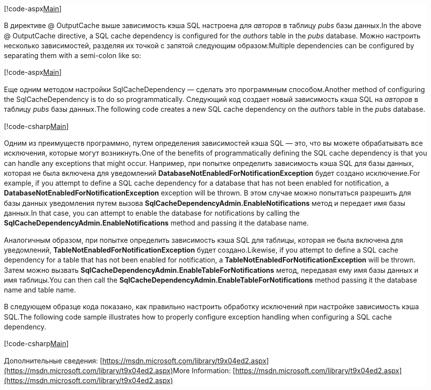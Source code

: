 [!code-aspx[Main](caching/samples/sample8.aspx)]

<span data-ttu-id="a63b9-196">В директиве @ OutputCache выше зависимость кэша SQL настроена для *авторов* в таблицу *pubs* базы данных.</span><span class="sxs-lookup"><span data-stu-id="a63b9-196">In the above @ OutputCache directive, a SQL cache dependency is configured for the *authors* table in the *pubs* database.</span></span> <span data-ttu-id="a63b9-197">Можно настроить несколько зависимостей, разделяя их точкой с запятой следующим образом:</span><span class="sxs-lookup"><span data-stu-id="a63b9-197">Multiple dependencies can be configured by separating them with a semi-colon like so:</span></span>

[!code-aspx[Main](caching/samples/sample9.aspx)]

<span data-ttu-id="a63b9-198">Еще одним методом настройки SqlCacheDependency — сделать это программным способом.</span><span class="sxs-lookup"><span data-stu-id="a63b9-198">Another method of configuring the SqlCacheDependency is to do so programmatically.</span></span> <span data-ttu-id="a63b9-199">Следующий код создает новый зависимость кэша SQL на *авторов* в таблицу *pubs* базы данных.</span><span class="sxs-lookup"><span data-stu-id="a63b9-199">The following code creates a new SQL cache dependency on the *authors* table in the *pubs* database.</span></span>

[!code-csharp[Main](caching/samples/sample10.cs)]

<span data-ttu-id="a63b9-200">Одним из преимуществ программно, путем определения зависимостей кэша SQL — это, что вы можете обрабатывать все исключения, которые могут возникнуть.</span><span class="sxs-lookup"><span data-stu-id="a63b9-200">One of the benefits of programmatically defining the SQL cache dependency is that you can handle any exceptions that might occur.</span></span> <span data-ttu-id="a63b9-201">Например, при попытке определить зависимость кэша SQL для базы данных, которая не была включена для уведомлений **DatabaseNotEnabledForNotificationException** будет создано исключение.</span><span class="sxs-lookup"><span data-stu-id="a63b9-201">For example, if you attempt to define a SQL cache dependency for a database that has not been enabled for notification, a **DatabaseNotEnabledForNotificationException** exception will be thrown.</span></span> <span data-ttu-id="a63b9-202">В этом случае можно попытаться разрешить для базы данных уведомления путем вызова **SqlCacheDependencyAdmin.EnableNotifications** метод и передает имя базы данных.</span><span class="sxs-lookup"><span data-stu-id="a63b9-202">In that case, you can attempt to enable the database for notifications by calling the **SqlCacheDependencyAdmin.EnableNotifications** method and passing it the database name.</span></span>

<span data-ttu-id="a63b9-203">Аналогичным образом, при попытке определить зависимость кэша SQL для таблицы, которая не была включена для уведомлений, **TableNotEnabledForNotificationException** будет создано.</span><span class="sxs-lookup"><span data-stu-id="a63b9-203">Likewise, if you attempt to define a SQL cache dependency for a table that has not been enabled for notification, a **TableNotEnabledForNotificationException** will be thrown.</span></span> <span data-ttu-id="a63b9-204">Затем можно вызвать **SqlCacheDependencyAdmin.EnableTableForNotifications** метод, передавая ему имя базы данных и имя таблицы.</span><span class="sxs-lookup"><span data-stu-id="a63b9-204">You can then call the **SqlCacheDependencyAdmin.EnableTableForNotifications** method passing it the database name and table name.</span></span>

<span data-ttu-id="a63b9-205">В следующем образце кода показано, как правильно настроить обработку исключений при настройке зависимость кэша SQL.</span><span class="sxs-lookup"><span data-stu-id="a63b9-205">The following code sample illustrates how to properly configure exception handling when configuring a SQL cache dependency.</span></span>

[!code-csharp[Main](caching/samples/sample11.cs)]

<span data-ttu-id="a63b9-206">Дополнительные сведения: [https://msdn.microsoft.com/library/t9x04ed2.aspx](https://msdn.microsoft.com/library/t9x04ed2.aspx)</span><span class="sxs-lookup"><span data-stu-id="a63b9-206">More Information: [https://msdn.microsoft.com/library/t9x04ed2.aspx](https://msdn.microsoft.com/library/t9x04ed2.aspx)</span></span>
